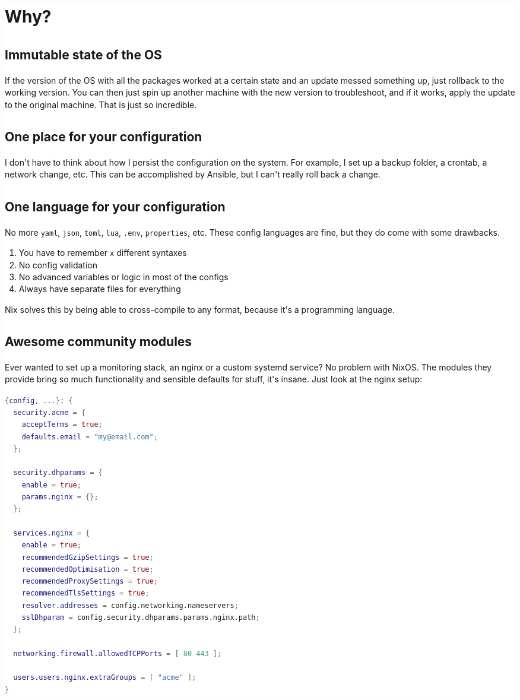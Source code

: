 # Why?
## Immutable state of the OS
If the version of the OS with all the packages worked at a certain state and an update messed something up, just rollback to the working version. You can then just spin up another machine with the new version to troubleshoot, and if it works, apply the update to the original machine. That is just so incredible.

## One place for your configuration
I don't have to think about how I persist the configuration on the system. For example, I set up a backup folder, a crontab, a network change, etc. This can be accomplished by Ansible, but I can't really roll back a change.

## One language for your configuration
No more `yaml`, `json`, `toml`, `lua`, `.env`, `properties`, etc. These config languages are fine, but they do come with some drawbacks.

1. You have to remember `x` different syntaxes
2. No config validation
3. No advanced variables or logic in most of the configs
4. Always have separate files for everything

Nix solves this by being able to cross-compile to any format, because it's a programming language.

## Awesome community modules
Ever wanted to set up a monitoring stack, an nginx or a custom systemd service? No problem with NixOS. The modules they provide bring so much functionality and sensible defaults for stuff, it's insane. Just look at the nginx setup:

```nix
{config, ...}: {
  security.acme = {
    acceptTerms = true;
    defaults.email = "my@email.com";
  };

  security.dhparams = {
    enable = true;
    params.nginx = {};
  };

  services.nginx = {
    enable = true;
    recommendedGzipSettings = true;
    recommendedOptimisation = true;
    recommendedProxySettings = true;
    recommendedTlsSettings = true;
    resolver.addresses = config.networking.nameservers;
    sslDhparam = config.security.dhparams.params.nginx.path;
  };

  networking.firewall.allowedTCPPorts = [ 80 443 ];

  users.users.nginx.extraGroups = [ "acme" ];
}
```
